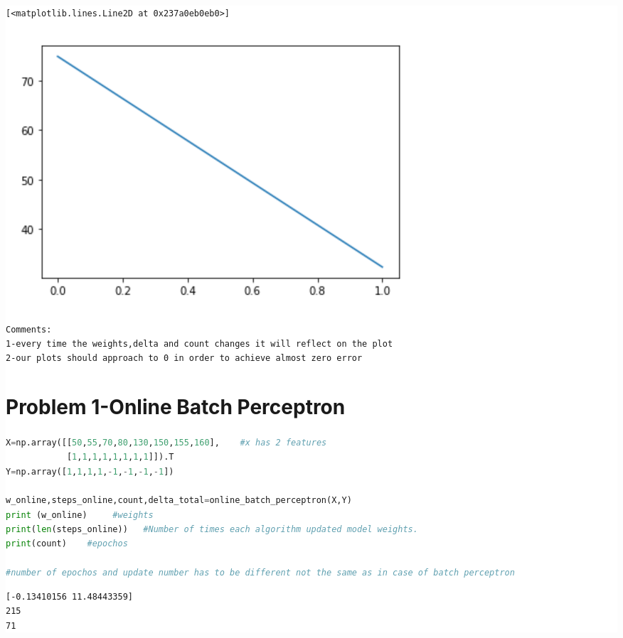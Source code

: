 


    [<matplotlib.lines.Line2D at 0x237a0eb0eb0>]




    
![png](Prob1BATCH.PNG)
    
```
Comments:
1-every time the weights,delta and count changes it will reflect on the plot
2-our plots should approach to 0 in order to achieve almost zero error

```

# Problem 1-Online Batch Perceptron


```python
X=np.array([[50,55,70,80,130,150,155,160],    #x has 2 features
            [1,1,1,1,1,1,1,1]]).T
Y=np.array([1,1,1,1,-1,-1,-1,-1])

w_online,steps_online,count,delta_total=online_batch_perceptron(X,Y)
print (w_online)     #weights
print(len(steps_online))   #Number of times each algorithm updated model weights.  
print(count)    #epochos

#number of epochos and update number has to be different not the same as in case of batch perceptron
```

    [-0.13410156 11.48443359]
    215
    71
    